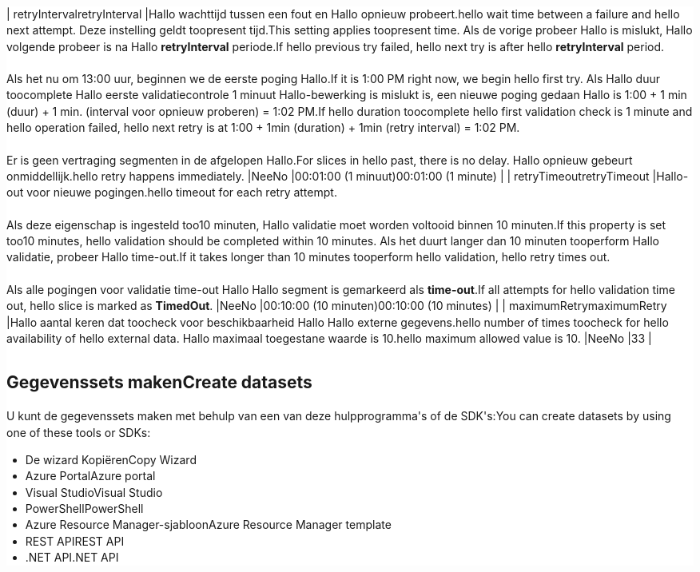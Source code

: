 | <span data-ttu-id="288c8-339">retryInterval</span><span class="sxs-lookup"><span data-stu-id="288c8-339">retryInterval</span></span> |<span data-ttu-id="288c8-340">Hallo wachttijd tussen een fout en Hallo opnieuw probeert.</span><span class="sxs-lookup"><span data-stu-id="288c8-340">hello wait time between a failure and hello next attempt.</span></span> <span data-ttu-id="288c8-341">Deze instelling geldt toopresent tijd.</span><span class="sxs-lookup"><span data-stu-id="288c8-341">This setting applies toopresent time.</span></span> <span data-ttu-id="288c8-342">Als de vorige probeer Hallo is mislukt, Hallo volgende probeer is na Hallo **retryInterval** periode.</span><span class="sxs-lookup"><span data-stu-id="288c8-342">If hello previous try failed, hello next try is after hello **retryInterval** period.</span></span> <br/><br/><span data-ttu-id="288c8-343">Als het nu om 13:00 uur, beginnen we de eerste poging Hallo.</span><span class="sxs-lookup"><span data-stu-id="288c8-343">If it is 1:00 PM right now, we begin hello first try.</span></span> <span data-ttu-id="288c8-344">Als Hallo duur toocomplete Hallo eerste validatiecontrole 1 minuut Hallo-bewerking is mislukt is, een nieuwe poging gedaan Hallo is 1:00 + 1 min (duur) + 1 min. (interval voor opnieuw proberen) = 1:02 PM.</span><span class="sxs-lookup"><span data-stu-id="288c8-344">If hello duration toocomplete hello first validation check is 1 minute and hello operation failed, hello next retry is at 1:00 + 1min (duration) + 1min (retry interval) = 1:02 PM.</span></span> <br/><br/><span data-ttu-id="288c8-345">Er is geen vertraging segmenten in de afgelopen Hallo.</span><span class="sxs-lookup"><span data-stu-id="288c8-345">For slices in hello past, there is no delay.</span></span> <span data-ttu-id="288c8-346">Hallo opnieuw gebeurt onmiddellijk.</span><span class="sxs-lookup"><span data-stu-id="288c8-346">hello retry happens immediately.</span></span> |<span data-ttu-id="288c8-347">Nee</span><span class="sxs-lookup"><span data-stu-id="288c8-347">No</span></span> |<span data-ttu-id="288c8-348">00:01:00 (1 minuut)</span><span class="sxs-lookup"><span data-stu-id="288c8-348">00:01:00 (1 minute)</span></span> |
| <span data-ttu-id="288c8-349">retryTimeout</span><span class="sxs-lookup"><span data-stu-id="288c8-349">retryTimeout</span></span> |<span data-ttu-id="288c8-350">Hallo-out voor nieuwe pogingen.</span><span class="sxs-lookup"><span data-stu-id="288c8-350">hello timeout for each retry attempt.</span></span><br/><br/><span data-ttu-id="288c8-351">Als deze eigenschap is ingesteld too10 minuten, Hallo validatie moet worden voltooid binnen 10 minuten.</span><span class="sxs-lookup"><span data-stu-id="288c8-351">If this property is set too10 minutes, hello validation should be completed within 10 minutes.</span></span> <span data-ttu-id="288c8-352">Als het duurt langer dan 10 minuten tooperform Hallo validatie, probeer Hallo time-out.</span><span class="sxs-lookup"><span data-stu-id="288c8-352">If it takes longer than 10 minutes tooperform hello validation, hello retry times out.</span></span><br/><br/><span data-ttu-id="288c8-353">Als alle pogingen voor validatie time-out Hallo Hallo segment is gemarkeerd als **time-out**.</span><span class="sxs-lookup"><span data-stu-id="288c8-353">If all attempts for hello validation time out, hello slice is marked as **TimedOut**.</span></span> |<span data-ttu-id="288c8-354">Nee</span><span class="sxs-lookup"><span data-stu-id="288c8-354">No</span></span> |<span data-ttu-id="288c8-355">00:10:00 (10 minuten)</span><span class="sxs-lookup"><span data-stu-id="288c8-355">00:10:00 (10 minutes)</span></span> |
| <span data-ttu-id="288c8-356">maximumRetry</span><span class="sxs-lookup"><span data-stu-id="288c8-356">maximumRetry</span></span> |<span data-ttu-id="288c8-357">Hallo aantal keren dat toocheck voor beschikbaarheid Hallo Hallo externe gegevens.</span><span class="sxs-lookup"><span data-stu-id="288c8-357">hello number of times toocheck for hello availability of hello external data.</span></span> <span data-ttu-id="288c8-358">Hallo maximaal toegestane waarde is 10.</span><span class="sxs-lookup"><span data-stu-id="288c8-358">hello maximum allowed value is 10.</span></span> |<span data-ttu-id="288c8-359">Nee</span><span class="sxs-lookup"><span data-stu-id="288c8-359">No</span></span> |<span data-ttu-id="288c8-360">3</span><span class="sxs-lookup"><span data-stu-id="288c8-360">3</span></span> |


## <a name="create-datasets"></a><span data-ttu-id="288c8-361">Gegevenssets maken</span><span class="sxs-lookup"><span data-stu-id="288c8-361">Create datasets</span></span>
<span data-ttu-id="288c8-362">U kunt de gegevenssets maken met behulp van een van deze hulpprogramma's of de SDK's:</span><span class="sxs-lookup"><span data-stu-id="288c8-362">You can create datasets by using one of these tools or SDKs:</span></span> 

- <span data-ttu-id="288c8-363">De wizard Kopiëren</span><span class="sxs-lookup"><span data-stu-id="288c8-363">Copy Wizard</span></span> 
- <span data-ttu-id="288c8-364">Azure Portal</span><span class="sxs-lookup"><span data-stu-id="288c8-364">Azure portal</span></span>
- <span data-ttu-id="288c8-365">Visual Studio</span><span class="sxs-lookup"><span data-stu-id="288c8-365">Visual Studio</span></span>
- <span data-ttu-id="288c8-366">PowerShell</span><span class="sxs-lookup"><span data-stu-id="288c8-366">PowerShell</span></span>
- <span data-ttu-id="288c8-367">Azure Resource Manager-sjabloon</span><span class="sxs-lookup"><span data-stu-id="288c8-367">Azure Resource Manager template</span></span>
- <span data-ttu-id="288c8-368">REST API</span><span class="sxs-lookup"><span data-stu-id="288c8-368">REST API</span></span>
- <span data-ttu-id="288c8-369">.NET API</span><span class="sxs-lookup"><span data-stu-id="288c8-369">.NET API</span></span>
